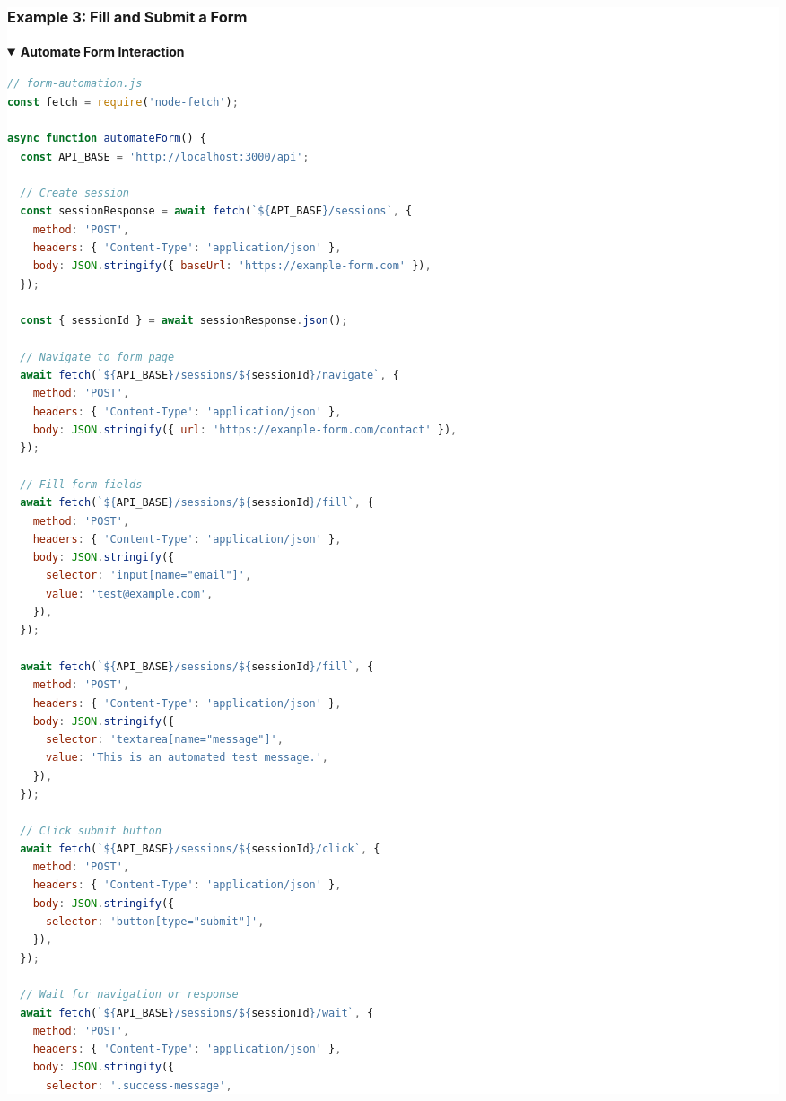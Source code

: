 </details>

### Example 3: Fill and Submit a Form

<details open>
<summary><strong>Automate Form Interaction</strong></summary>

```javascript
// form-automation.js
const fetch = require('node-fetch');

async function automateForm() {
  const API_BASE = 'http://localhost:3000/api';

  // Create session
  const sessionResponse = await fetch(`${API_BASE}/sessions`, {
    method: 'POST',
    headers: { 'Content-Type': 'application/json' },
    body: JSON.stringify({ baseUrl: 'https://example-form.com' }),
  });

  const { sessionId } = await sessionResponse.json();

  // Navigate to form page
  await fetch(`${API_BASE}/sessions/${sessionId}/navigate`, {
    method: 'POST',
    headers: { 'Content-Type': 'application/json' },
    body: JSON.stringify({ url: 'https://example-form.com/contact' }),
  });

  // Fill form fields
  await fetch(`${API_BASE}/sessions/${sessionId}/fill`, {
    method: 'POST',
    headers: { 'Content-Type': 'application/json' },
    body: JSON.stringify({
      selector: 'input[name="email"]',
      value: 'test@example.com',
    }),
  });

  await fetch(`${API_BASE}/sessions/${sessionId}/fill`, {
    method: 'POST',
    headers: { 'Content-Type': 'application/json' },
    body: JSON.stringify({
      selector: 'textarea[name="message"]',
      value: 'This is an automated test message.',
    }),
  });

  // Click submit button
  await fetch(`${API_BASE}/sessions/${sessionId}/click`, {
    method: 'POST',
    headers: { 'Content-Type': 'application/json' },
    body: JSON.stringify({
      selector: 'button[type="submit"]',
    }),
  });

  // Wait for navigation or response
  await fetch(`${API_BASE}/sessions/${sessionId}/wait`, {
    method: 'POST',
    headers: { 'Content-Type': 'application/json' },
    body: JSON.stringify({
      selector: '.success-message',
```